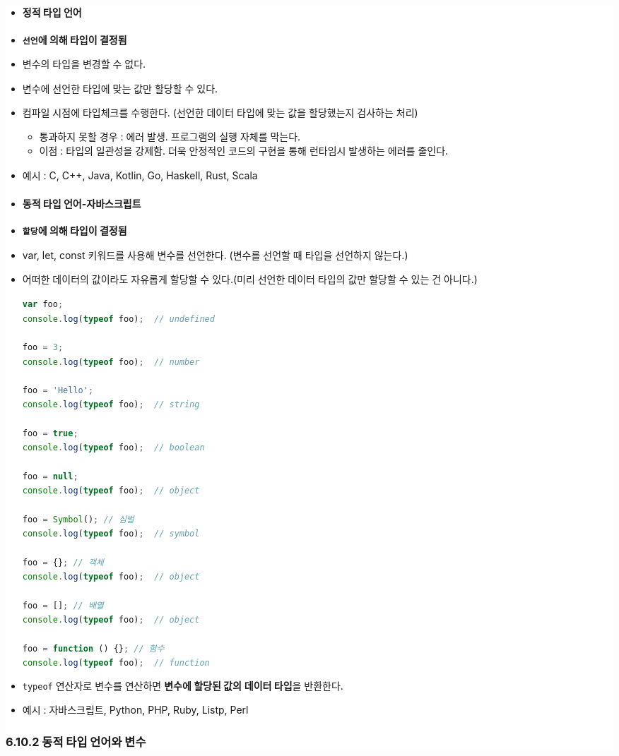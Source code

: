 - #### 정적 타입 언어

- **`선언`에 의해 타입이 결정됨**

- 변수의 타입을 변경할 수 없다.

- 변수에 선언한 타입에 맞는 값만 할당할 수 있다.

- 컴파일 시점에 타입체크를 수행한다. (선언한 데이터 타입에 맞는 값을 할당했는지 검사하는 처리)

  - 통과하지 못할 경우 : 에러 발생. 프로그램의 실행 자체를 막는다.
  - 이점 : 타입의 일관성을 강제함. 더욱 안정적인 코드의 구현을 통해 런타임시 발생하는 에러를 줄인다.

- 예시 : C, C++, Java, Kotlin, Go, Haskell, Rust, Scala

- #### 동적 타입 언어-자바스크립트

- **`할당`에 의해 타입이 결정됨**

- var, let, const 키워드를 사용해 변수를 선언한다. (변수를 선언할 때 타입을 선언하지 않는다.)

- 어떠한 데이터의 값이라도 자유롭게 할당할 수 있다.(미리 선언한 데이터 타입의 값만 할당할 수 있는 건 아니다.)

  ```javascript
  var foo;
  console.log(typeof foo);  // undefined
  
  foo = 3;
  console.log(typeof foo);  // number
  
  foo = 'Hello';
  console.log(typeof foo);  // string
  
  foo = true;
  console.log(typeof foo);  // boolean
  
  foo = null;
  console.log(typeof foo);  // object
  
  foo = Symbol(); // 심벌
  console.log(typeof foo);  // symbol
  
  foo = {}; // 객체
  console.log(typeof foo);  // object
  
  foo = []; // 배열
  console.log(typeof foo);  // object
  
  foo = function () {}; // 함수
  console.log(typeof foo);  // function
  ```

  

- `typeof` 연산자로 변수를 연산하면 **변수에 할당된 값의** **데이터 타입**을 반환한다. 

- 예시 : 자바스크립트, Python, PHP, Ruby, Listp, Perl

### 6.10.2 동적 타입 언어와 변수
